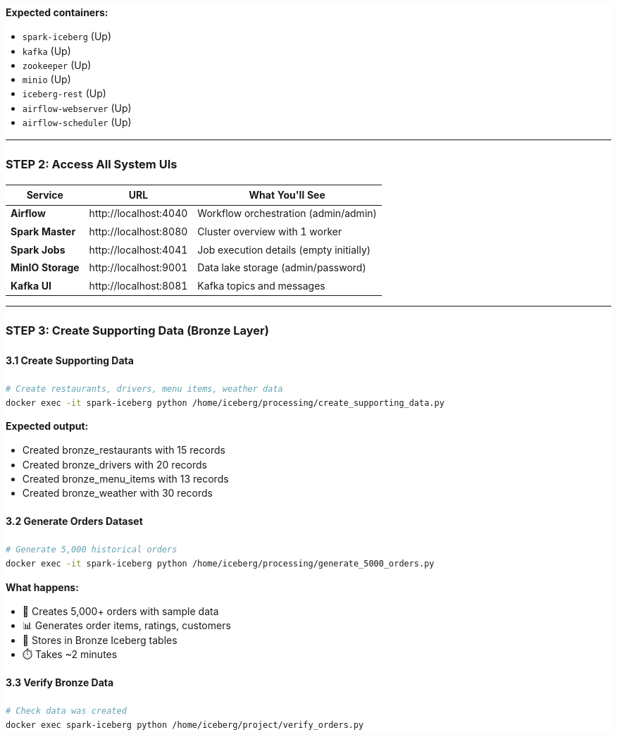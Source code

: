 **Expected containers:**
- `spark-iceberg` (Up)
- `kafka` (Up)
- `zookeeper` (Up)
- `minio` (Up)
- `iceberg-rest` (Up)
- `airflow-webserver` (Up)
- `airflow-scheduler` (Up)

---

### **STEP 2: Access All System UIs**

| **Service** | **URL** | **What You'll See** |
|-------------|---------|-------------------|
| **Airflow** | http://localhost:4040 | Workflow orchestration (admin/admin) |
| **Spark Master** | http://localhost:8080 | Cluster overview with 1 worker |
| **Spark Jobs** | http://localhost:4041 | Job execution details (empty initially) |
| **MinIO Storage** | http://localhost:9001 | Data lake storage (admin/password) |
| **Kafka UI** | http://localhost:8081 | Kafka topics and messages |

---

### **STEP 3: Create Supporting Data (Bronze Layer)**

#### **3.1 Create Supporting Data**
```bash
# Create restaurants, drivers, menu items, weather data
docker exec -it spark-iceberg python /home/iceberg/processing/create_supporting_data.py
```

**Expected output:**
- Created bronze_restaurants with 15 records
- Created bronze_drivers with 20 records  
- Created bronze_menu_items with 13 records
- Created bronze_weather with 30 records

#### **3.2 Generate Orders Dataset**
```bash
# Generate 5,000 historical orders
docker exec -it spark-iceberg python /home/iceberg/processing/generate_5000_orders.py
```

**What happens:**
- 🔄 Creates 5,000+ orders with sample data
- 📊 Generates order items, ratings, customers
- 💾 Stores in Bronze Iceberg tables
- ⏱️ Takes ~2 minutes

#### **3.3 Verify Bronze Data**
```bash
# Check data was created
docker exec spark-iceberg python /home/iceberg/project/verify_orders.py
```
